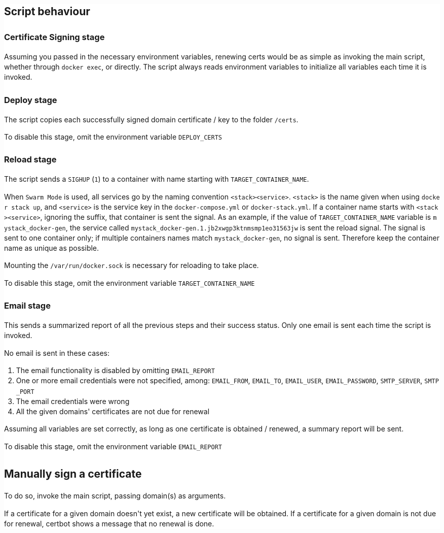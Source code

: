 ## Script behaviour

### Certificate Signing stage

Assuming you passed in the necessary environment variables, renewing certs would be as simple as invoking the main script, whether through `docker exec`, or directly. The script always reads environment variables to initialize all variables each time it is invoked.

### Deploy stage

The script copies each successfully signed domain certificate / key to the folder `/certs`.

To disable this stage, omit the environment variable `DEPLOY_CERTS`

### Reload stage

The script sends a `SIGHUP` (`1`) to a container with name starting with `TARGET_CONTAINER_NAME`.

When `Swarm Mode` is used, all services go by the naming convention `<stack><service>`. `<stack>` is the name given when using `docker stack up`, and `<service>` is the service key in the `docker-compose.yml` or `docker-stack.yml`. If a container name starts with `<stack><service>`, ignoring the suffix, that container is sent the signal. As an example, if the value of `TARGET_CONTAINER_NAME` variable is `mystack_docker-gen`, the service called `mystack_docker-gen.1.jb2xwgp3ktnmsmp1eo31563jw` is sent the reload signal. The signal is sent to one container only; if multiple containers names match `mystack_docker-gen`, no signal is sent. Therefore keep the container name as unique as possible.

Mounting the `/var/run/docker.sock` is necessary for reloading to take place.

To disable this stage, omit the environment variable `TARGET_CONTAINER_NAME`

### Email stage

This sends a summarized report of all the previous steps and their success status. Only one email is sent each time the script is invoked.

No email is sent in these cases:

1. The email functionality is disabled by omitting `EMAIL_REPORT`
2. One or more email credentials were not specified, among: `EMAIL_FROM`, `EMAIL_TO`, `EMAIL_USER`, `EMAIL_PASSWORD`, `SMTP_SERVER`, `SMTP_PORT`
3. The email credentials were wrong
4. All the given domains' certificates are not due for renewal

Assuming all variables are set correctly, as long as one certificate is obtained / renewed, a summary report will be sent.

To disable this stage, omit the environment variable `EMAIL_REPORT`

## Manually sign a certificate

To do so, invoke the main script, passing domain(s) as arguments.

If a certificate for a given domain doesn't yet exist, a new certificate will be obtained.
If a certificate for a given domain is not due for renewal, certbot shows a message that no renewal is done.
